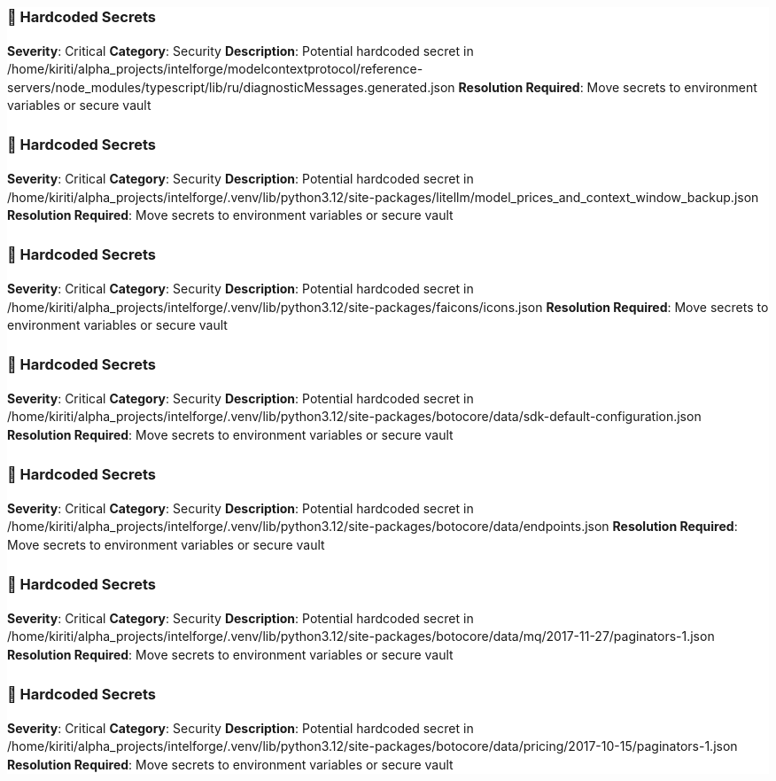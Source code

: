### 🔴 Hardcoded Secrets

**Severity**: Critical
**Category**: Security
**Description**: Potential hardcoded secret in /home/kiriti/alpha_projects/intelforge/modelcontextprotocol/reference-servers/node_modules/typescript/lib/ru/diagnosticMessages.generated.json
**Resolution Required**: Move secrets to environment variables or secure vault

### 🔴 Hardcoded Secrets

**Severity**: Critical
**Category**: Security
**Description**: Potential hardcoded secret in /home/kiriti/alpha_projects/intelforge/.venv/lib/python3.12/site-packages/litellm/model_prices_and_context_window_backup.json
**Resolution Required**: Move secrets to environment variables or secure vault

### 🔴 Hardcoded Secrets

**Severity**: Critical
**Category**: Security
**Description**: Potential hardcoded secret in /home/kiriti/alpha_projects/intelforge/.venv/lib/python3.12/site-packages/faicons/icons.json
**Resolution Required**: Move secrets to environment variables or secure vault

### 🔴 Hardcoded Secrets

**Severity**: Critical
**Category**: Security
**Description**: Potential hardcoded secret in /home/kiriti/alpha_projects/intelforge/.venv/lib/python3.12/site-packages/botocore/data/sdk-default-configuration.json
**Resolution Required**: Move secrets to environment variables or secure vault

### 🔴 Hardcoded Secrets

**Severity**: Critical
**Category**: Security
**Description**: Potential hardcoded secret in /home/kiriti/alpha_projects/intelforge/.venv/lib/python3.12/site-packages/botocore/data/endpoints.json
**Resolution Required**: Move secrets to environment variables or secure vault

### 🔴 Hardcoded Secrets

**Severity**: Critical
**Category**: Security
**Description**: Potential hardcoded secret in /home/kiriti/alpha_projects/intelforge/.venv/lib/python3.12/site-packages/botocore/data/mq/2017-11-27/paginators-1.json
**Resolution Required**: Move secrets to environment variables or secure vault

### 🔴 Hardcoded Secrets

**Severity**: Critical
**Category**: Security
**Description**: Potential hardcoded secret in /home/kiriti/alpha_projects/intelforge/.venv/lib/python3.12/site-packages/botocore/data/pricing/2017-10-15/paginators-1.json
**Resolution Required**: Move secrets to environment variables or secure vault
